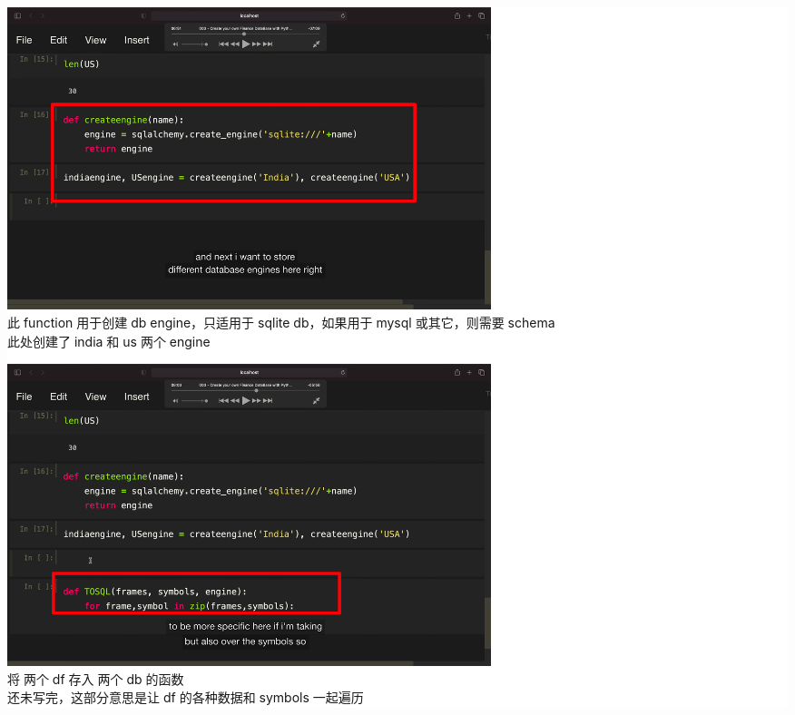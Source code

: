 <img src='./img/2022-11-02-20-31-15.png' height=333px></img>  
此 function 用于创建 db engine，只适用于 sqlite db，如果用于 mysql 或其它，则需要 schema  
此处创建了 india 和 us 两个 engine

<img src='./img/2022-11-02-20-38-19.png' height=333px></img>  
将 两个 df 存入 两个 db 的函数  
还未写完，这部分意思是让 df 的各种数据和 symbols 一起遍历
